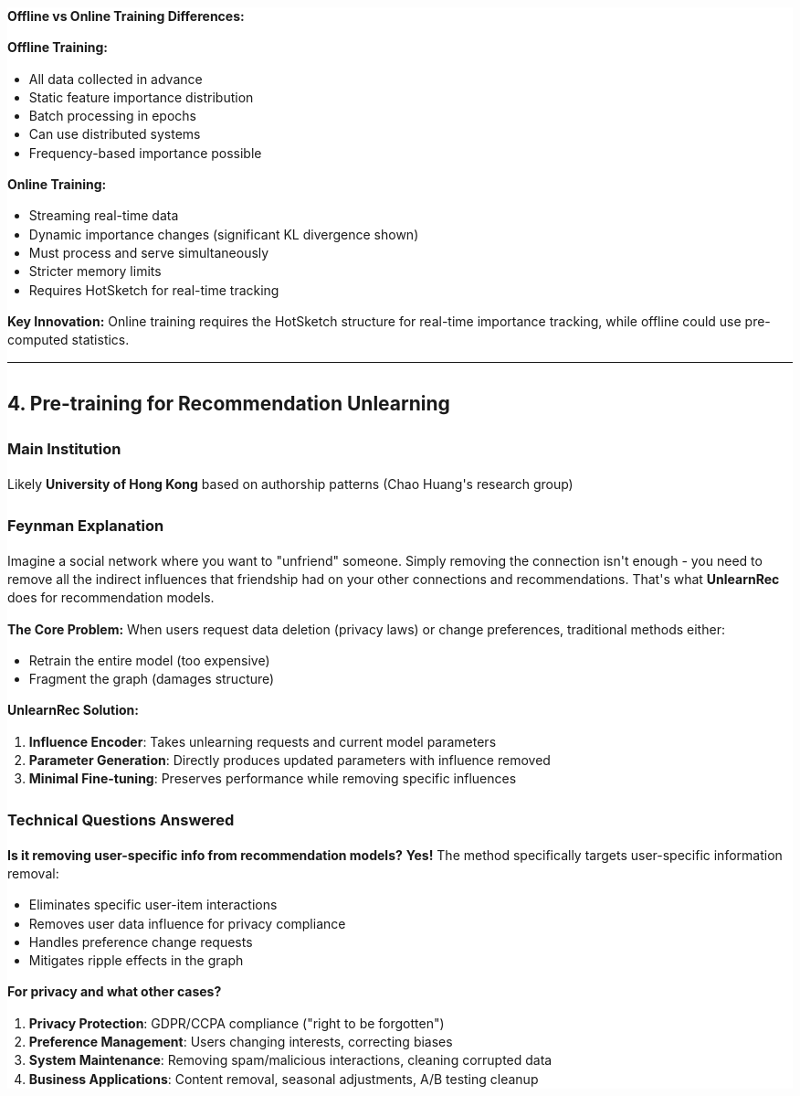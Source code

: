 **Offline vs Online Training Differences:**

**Offline Training:**
- All data collected in advance
- Static feature importance distribution
- Batch processing in epochs
- Can use distributed systems
- Frequency-based importance possible

**Online Training:**
- Streaming real-time data
- Dynamic importance changes (significant KL divergence shown)
- Must process and serve simultaneously
- Stricter memory limits
- Requires HotSketch for real-time tracking

**Key Innovation:** Online training requires the HotSketch structure for real-time importance tracking, while offline could use pre-computed statistics.

---

## 4. Pre-training for Recommendation Unlearning

### Main Institution
Likely **University of Hong Kong** based on authorship patterns (Chao Huang's research group)

### Feynman Explanation

Imagine a social network where you want to "unfriend" someone. Simply removing the connection isn't enough - you need to remove all the indirect influences that friendship had on your other connections and recommendations. That's what **UnlearnRec** does for recommendation models.

**The Core Problem:**
When users request data deletion (privacy laws) or change preferences, traditional methods either:
- Retrain the entire model (too expensive)
- Fragment the graph (damages structure)

**UnlearnRec Solution:**
1. **Influence Encoder**: Takes unlearning requests and current model parameters
2. **Parameter Generation**: Directly produces updated parameters with influence removed
3. **Minimal Fine-tuning**: Preserves performance while removing specific influences

### Technical Questions Answered

**Is it removing user-specific info from recommendation models?**
**Yes!** The method specifically targets user-specific information removal:
- Eliminates specific user-item interactions
- Removes user data influence for privacy compliance
- Handles preference change requests
- Mitigates ripple effects in the graph

**For privacy and what other cases?**
1. **Privacy Protection**: GDPR/CCPA compliance ("right to be forgotten")
2. **Preference Management**: Users changing interests, correcting biases
3. **System Maintenance**: Removing spam/malicious interactions, cleaning corrupted data
4. **Business Applications**: Content removal, seasonal adjustments, A/B testing cleanup
